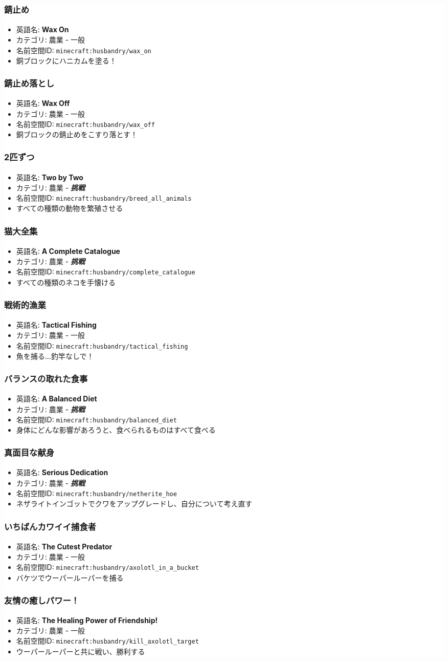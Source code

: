 ### 錆止め
+ 英語名: **Wax On**
+ カテゴリ: 農業 - 一般
+ 名前空間ID: `minecraft:husbandry/wax_on`
+ 銅ブロックにハニカムを塗る！

### 錆止め落とし
+ 英語名: **Wax Off**
+ カテゴリ: 農業 - 一般
+ 名前空間ID: `minecraft:husbandry/wax_off`
+ 銅ブロックの錆止めをこすり落とす！

### 2匹ずつ
+ 英語名: **Two by Two**
+ カテゴリ: 農業 - ***挑戦***
+ 名前空間ID: `minecraft:husbandry/breed_all_animals`
+ すべての種類の動物を繁殖させる

### 猫大全集
+ 英語名: **A Complete Catalogue**
+ カテゴリ: 農業 - ***挑戦***
+ 名前空間ID: `minecraft:husbandry/complete_catalogue`
+ すべての種類のネコを手懐ける

### 戦術的漁業
+ 英語名: **Tactical Fishing**
+ カテゴリ: 農業 - 一般
+ 名前空間ID: `minecraft:husbandry/tactical_fishing`
+ 魚を捕る…釣竿なしで！

### バランスの取れた食事
+ 英語名: **A Balanced Diet**
+ カテゴリ: 農業 - ***挑戦***
+ 名前空間ID: `minecraft:husbandry/balanced_diet`
+ 身体にどんな影響があろうと、食べられるものはすべて食べる

### 真面目な献身
+ 英語名: **Serious Dedication**
+ カテゴリ: 農業 - ***挑戦***
+ 名前空間ID: `minecraft:husbandry/netherite_hoe`
+ ネザライトインゴットでクワをアップグレードし、自分について考え直す

### いちばんカワイイ捕食者
+ 英語名: **The Cutest Predator**
+ カテゴリ: 農業 - 一般
+ 名前空間ID: `minecraft:husbandry/axolotl_in_a_bucket`
+ バケツでウーパールーパーを捕る

### 友情の癒しパワー！
+ 英語名: **The Healing Power of Friendship!**
+ カテゴリ: 農業 - 一般
+ 名前空間ID: `minecraft:husbandry/kill_axolotl_target`
+ ウーパールーパーと共に戦い、勝利する

